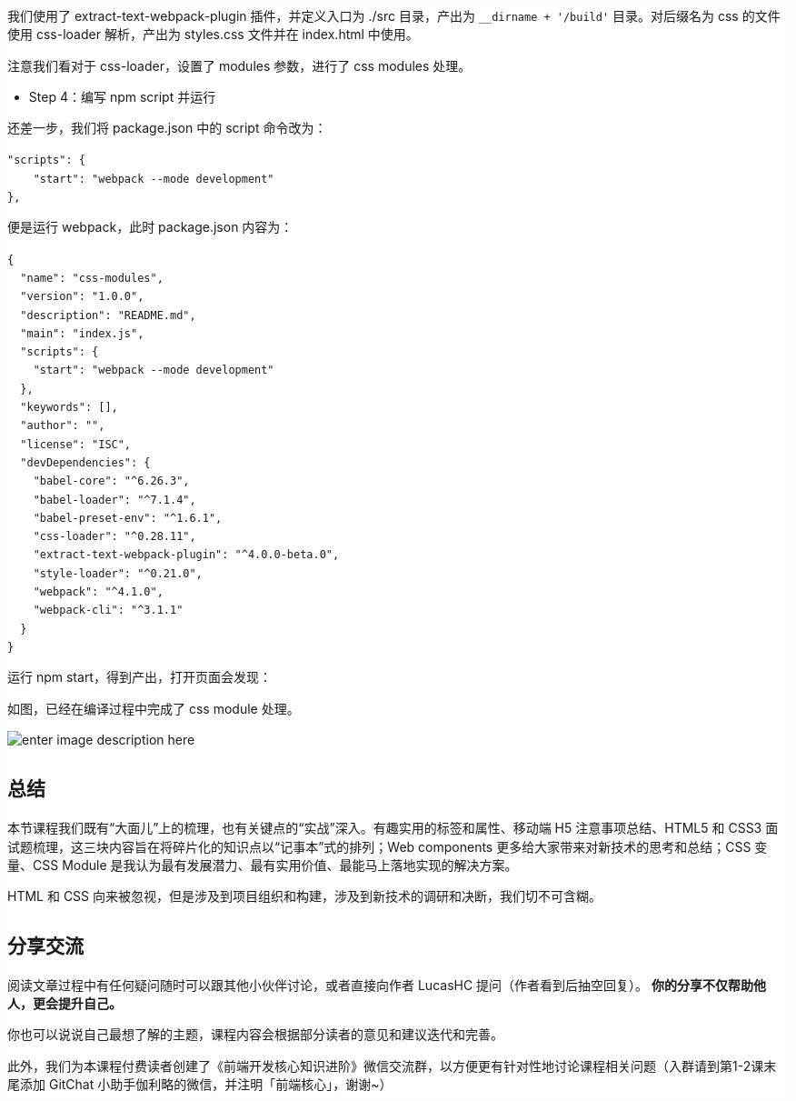 我们使用了 extract-text-webpack-plugin 插件，并定义入口为 ./src 目录，产出为 `__dirname + '/build'` 目录。对后缀名为 css 的文件使用 css-loader 解析，产出为 styles.css 文件并在 index.html 中使用。

注意我们看对于 css-loader，设置了 modules 参数，进行了 css modules 处理。

* Step 4：编写 npm script 并运行

还差一步，我们将 package.json 中的 script 命令改为：

```text
"scripts": {
    "start": "webpack --mode development"
},
```

便是运行 webpack，此时 package.json 内容为：

```text
{
  "name": "css-modules",
  "version": "1.0.0",
  "description": "README.md",
  "main": "index.js",
  "scripts": {
    "start": "webpack --mode development"
  },
  "keywords": [],
  "author": "",
  "license": "ISC",
  "devDependencies": {
    "babel-core": "^6.26.3",
    "babel-loader": "^7.1.4",
    "babel-preset-env": "^1.6.1",
    "css-loader": "^0.28.11",
    "extract-text-webpack-plugin": "^4.0.0-beta.0",
    "style-loader": "^0.21.0",
    "webpack": "^4.1.0",
    "webpack-cli": "^3.1.1"
  }
}
```

运行 npm start，得到产出，打开页面会发现：

如图，已经在编译过程中完成了 css module 处理。

![enter image description here](https://images.gitbook.cn/bf6eefd0-8fd7-11e9-b9c8-7fcc2264bbb1)

## 总结

本节课程我们既有“大面儿”上的梳理，也有关键点的“实战”深入。有趣实用的标签和属性、移动端 H5 注意事项总结、HTML5 和 CSS3 面试题梳理，这三块内容旨在将碎片化的知识点以“记事本”式的排列；Web components 更多给大家带来对新技术的思考和总结；CSS 变量、CSS Module 是我认为最有发展潜力、最有实用价值、最能马上落地实现的解决方案。

HTML 和 CSS 向来被忽视，但是涉及到项目组织和构建，涉及到新技术的调研和决断，我们切不可含糊。

## 分享交流

阅读文章过程中有任何疑问随时可以跟其他小伙伴讨论，或者直接向作者 LucasHC 提问（作者看到后抽空回复）。 **你的分享不仅帮助他人，更会提升自己。**

你也可以说说自己最想了解的主题，课程内容会根据部分读者的意见和建议迭代和完善。

此外，我们为本课程付费读者创建了《前端开发核心知识进阶》微信交流群，以方便更有针对性地讨论课程相关问题（入群请到第1-2课末尾添加 GitChat 小助手伽利略的微信，并注明「前端核心」，谢谢~）

